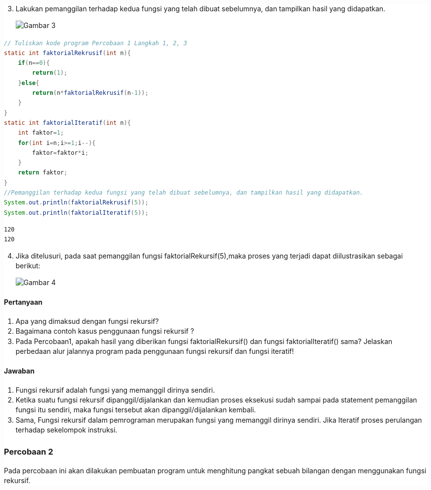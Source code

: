 3. Lakukan pemanggilan terhadap kedua fungsi yang telah dibuat sebelumnya, dan tampilkan hasil yang didapatkan.

    ![Gambar 3](images/code14-3.png)


```Java
// Tuliskan kode program Percobaan 1 Langkah 1, 2, 3
static int faktorialRekrusif(int n){
    if(n==0){
        return(1);
    }else{
        return(n*faktorialRekrusif(n-1));
    }
}
static int faktorialIteratif(int n){
    int faktor=1;
    for(int i=n;i>=1;i--){
        faktor=faktor*i;
    }
    return faktor;
}
//Pemanggilan terhadap kedua fungsi yang telah dibuat sebelumnya, dan tampilkan hasil yang didapatkan.
System.out.println(faktorialRekrusif(5));
System.out.println(faktorialIteratif(5));
```

    120
    120


4. Jika ditelusuri, pada saat pemanggilan fungsi faktorialRekursif(5),maka proses yang terjadi dapat diilustrasikan sebagai berikut:

    ![Gambar 4](images/code14-4.png)

#### Pertanyaan
1. Apa yang dimaksud dengan fungsi rekursif?
2. Bagaimana contoh kasus penggunaan fungsi rekursif ?
3. Pada Percobaan1, apakah hasil yang diberikan fungsi faktorialRekursif() dan fungsi faktorialIteratif() sama? Jelaskan perbedaan alur jalannya program pada penggunaan fungsi rekursif dan fungsi iteratif!


#### Jawaban
1. Fungsi rekursif adalah fungsi yang memanggil dirinya sendiri.
2. Ketika suatu fungsi rekursif dipanggil/dijalankan dan kemudian proses eksekusi sudah sampai pada statement pemanggilan fungsi itu sendiri, maka fungsi tersebut akan dipanggil/dijalankan kembali.
3. Sama, Fungsi rekursif dalam pemrograman merupakan fungsi yang memanggil dirinya sendiri.  Jika Iteratif proses perulangan terhadap sekelompok instruksi. 

### Percobaan 2
Pada percobaan ini akan dilakukan pembuatan program untuk menghitung pangkat sebuah bilangan dengan menggunakan fungsi rekursif.
